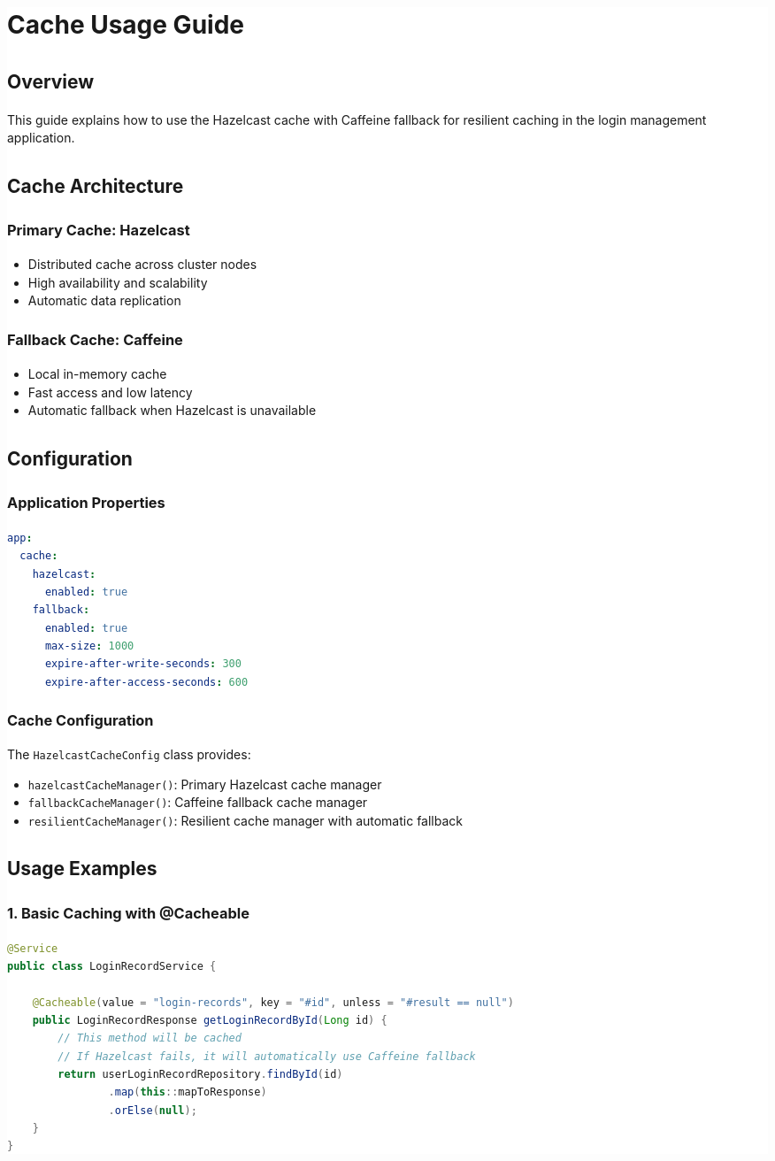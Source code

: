 # Cache Usage Guide

## Overview

This guide explains how to use the Hazelcast cache with Caffeine fallback for resilient caching in the login management application.

## Cache Architecture

### Primary Cache: Hazelcast
- Distributed cache across cluster nodes
- High availability and scalability
- Automatic data replication

### Fallback Cache: Caffeine
- Local in-memory cache
- Fast access and low latency
- Automatic fallback when Hazelcast is unavailable

## Configuration

### Application Properties

```yaml
app:
  cache:
    hazelcast:
      enabled: true
    fallback:
      enabled: true
      max-size: 1000
      expire-after-write-seconds: 300
      expire-after-access-seconds: 600
```

### Cache Configuration

The `HazelcastCacheConfig` class provides:
- `hazelcastCacheManager()`: Primary Hazelcast cache manager
- `fallbackCacheManager()`: Caffeine fallback cache manager
- `resilientCacheManager()`: Resilient cache manager with automatic fallback

## Usage Examples

### 1. Basic Caching with @Cacheable

```java
@Service
public class LoginRecordService {
    
    @Cacheable(value = "login-records", key = "#id", unless = "#result == null")
    public LoginRecordResponse getLoginRecordById(Long id) {
        // This method will be cached
        // If Hazelcast fails, it will automatically use Caffeine fallback
        return userLoginRecordRepository.findById(id)
                .map(this::mapToResponse)
                .orElse(null);
    }
}
```
